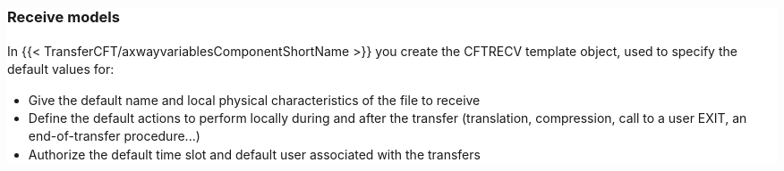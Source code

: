 <span id="CFTSEND_parameter_details"></span>

### 

<span id="Receive_file_parameter_summary"></span>

### Receive models

In {{< TransferCFT/axwayvariablesComponentShortName  >}} you create the
CFTRECV template object, used to specify the default values for:

- Give the default
    name and local physical characteristics of the file to receive
- Define the default
    actions to perform locally during and after the transfer (translation,
    compression, call to a user EXIT, an end-of-transfer procedure...)
- Authorize the default
    time slot and default user associated with the transfers

<span id="Parameters_Associated_with_a_Model_File"></span>

### 
